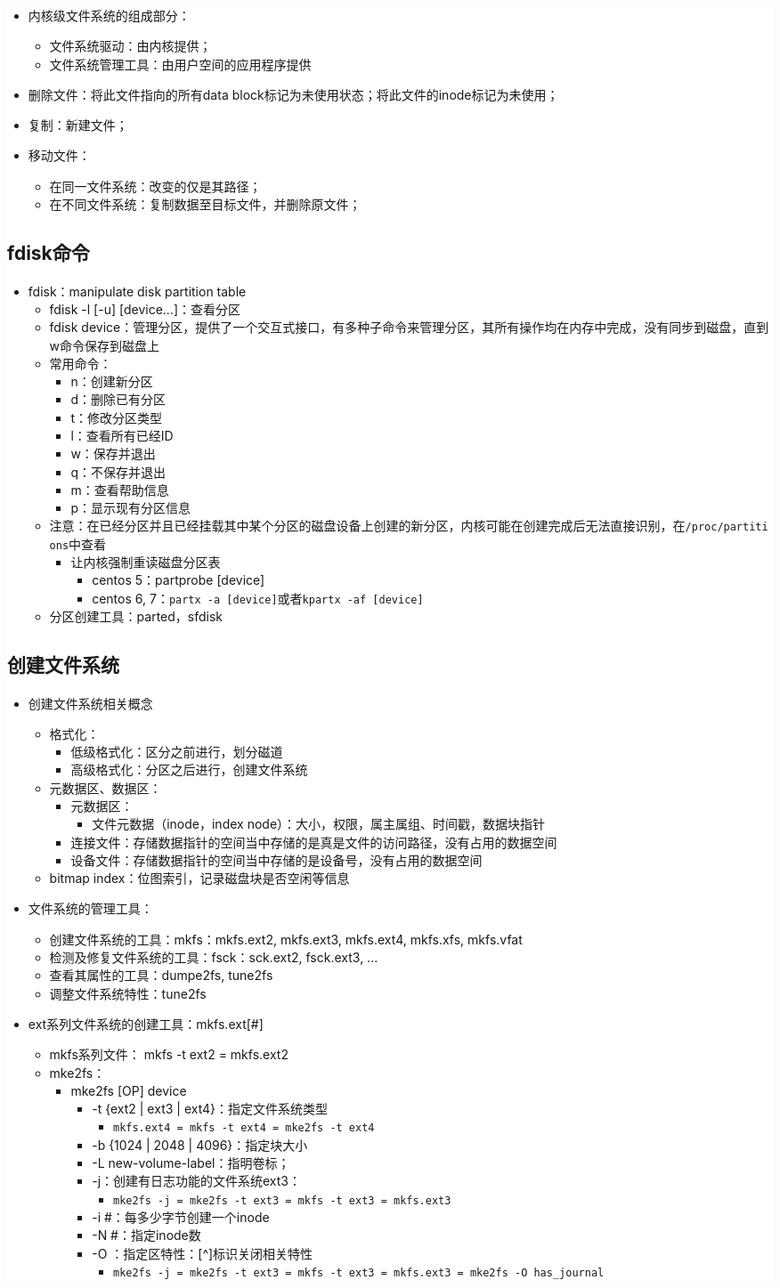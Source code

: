 - 内核级文件系统的组成部分：
    - 文件系统驱动：由内核提供；
    - 文件系统管理工具：由用户空间的应用程序提供

- 删除文件：将此文件指向的所有data block标记为未使用状态；将此文件的inode标记为未使用；
- 复制：新建文件；
- 移动文件：
    - 在同一文件系统：改变的仅是其路径；
    - 在不同文件系统：复制数据至目标文件，并删除原文件；

## fdisk命令

- fdisk：manipulate disk partition table
    - fdisk -l [-u] [device...]：查看分区
    - fdisk device：管理分区，提供了一个交互式接口，有多种子命令来管理分区，其所有操作均在内存中完成，没有同步到磁盘，直到w命令保存到磁盘上
    - 常用命令：
        - n：创建新分区
        - d：删除已有分区
        - t：修改分区类型
        - l：查看所有已经ID
        - w：保存并退出
        - q：不保存并退出
        - m：查看帮助信息
        - p：显示现有分区信息
    - 注意：在已经分区并且已经挂载其中某个分区的磁盘设备上创建的新分区，内核可能在创建完成后无法直接识别，在`/proc/partitions`中查看
        - 让内核强制重读磁盘分区表
            - centos 5：partprobe [device]
            - centos 6, 7：`partx -a [device]`或者`kpartx -af [device]`
    - 分区创建工具：parted，sfdisk

## 创建文件系统

- 创建文件系统相关概念
    - 格式化：
        - 低级格式化：区分之前进行，划分磁道
        - 高级格式化：分区之后进行，创建文件系统
    - 元数据区、数据区：
        - 元数据区：
            - 文件元数据（inode，index node）：大小，权限，属主属组、时间戳，数据块指针
        - 连接文件：存储数据指针的空间当中存储的是真是文件的访问路径，没有占用的数据空间
        - 设备文件：存储数据指针的空间当中存储的是设备号，没有占用的数据空间
    - bitmap index：位图索引，记录磁盘块是否空闲等信息

- 文件系统的管理工具：
    - 创建文件系统的工具：mkfs：mkfs.ext2, mkfs.ext3, mkfs.ext4, mkfs.xfs, mkfs.vfat
    - 检测及修复文件系统的工具：fsck：sck.ext2, fsck.ext3, ...
    - 查看其属性的工具：dumpe2fs, tune2fs
    - 调整文件系统特性：tune2fs

- ext系列文件系统的创建工具：mkfs.ext[#]
    - mkfs系列文件：
        mkfs -t ext2 = mkfs.ext2
    - mke2fs：
        - mke2fs [OP] device
            - -t {ext2 | ext3 | ext4}：指定文件系统类型
                - `mkfs.ext4 = mkfs -t ext4 = mke2fs -t ext4`
            - -b {1024 | 2048 | 4096}：指定块大小
            - -L new-volume-label：指明卷标；
            - -j：创建有日志功能的文件系统ext3：
                - `mke2fs -j = mke2fs -t ext3 = mkfs -t ext3 = mkfs.ext3`
            - -i #：每多少字节创建一个inode
            - -N #：指定inode数
            - -O ：指定区特性：[^]标识关闭相关特性
                - `mke2fs -j = mke2fs -t ext3 = mkfs -t ext3 = mkfs.ext3 = mke2fs -O has_journal`